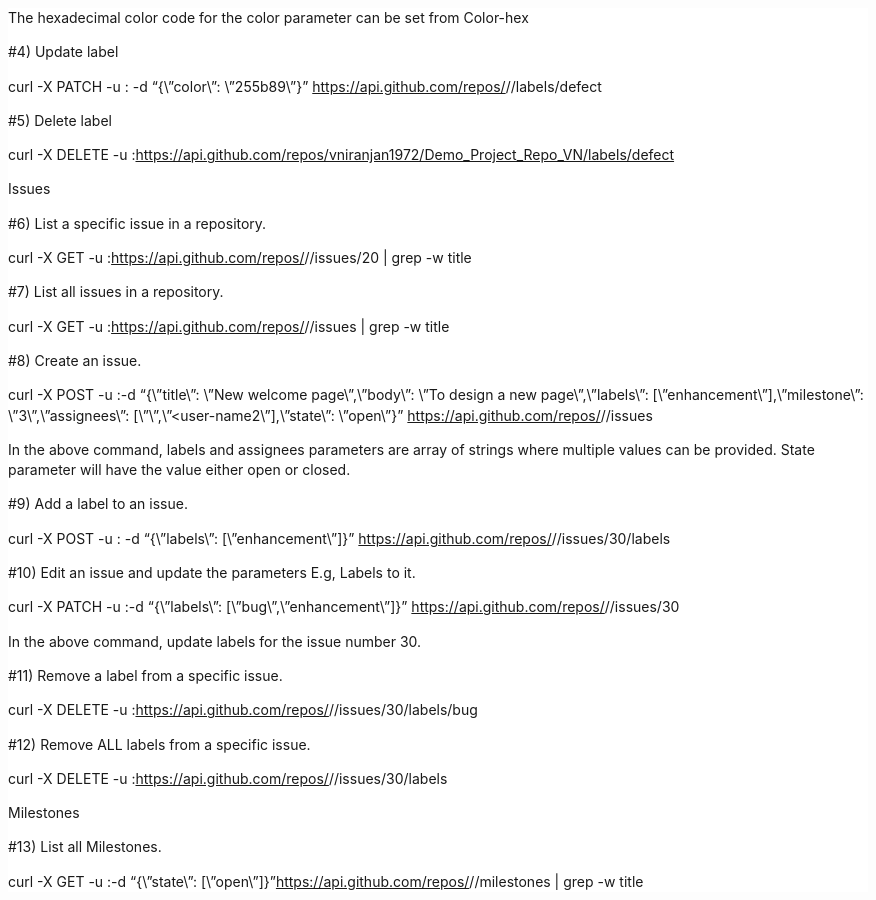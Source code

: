 The hexadecimal color code for the color parameter can be set from Color-hex

#4) Update label

curl -X PATCH -u <UserName>:<Generated-Token> -d “{\”color\”: \”255b89\”}” https://api.github.com/repos/<user-name>/<repo-name>/labels/defect

#5) Delete label

curl -X DELETE -u <UserName>:<Generated-Token>https://api.github.com/repos/vniranjan1972/Demo_Project_Repo_VN/labels/defect

Issues

#6) List a specific issue in a repository.

curl -X GET -u <UserName>:<Generated-Token>https://api.github.com/repos/<user-name>/<repo-name>/issues/20 | grep -w title

#7) List all issues in a repository.

curl -X GET -u <UserName>:<Generated-Token>https://api.github.com/repos/<user-name>/<repo-name>/issues | grep -w title

#8) Create an issue.

curl -X POST -u <UserName>:<Generated-Token>-d “{\”title\”: \”New welcome page\”,\”body\”: \”To design a new page\”,\”labels\”: [\”enhancement\”],\”milestone\”: \”3\”,\”assignees\”: [\”<user-name1>\”,\”<user-name2\”],\”state\”: \”open\”}” https://api.github.com/repos/<user-name>/<repo-name>/issues

In the above command, labels and assignees parameters are array of strings where multiple values can be provided. State parameter will have the value either open or closed.

#9) Add a label to an issue.

curl -X POST -u <UserName>:<Generated-Token> -d “{\”labels\”: [\”enhancement\”]}” https://api.github.com/repos/<user-name>/<repo-name>/issues/30/labels

#10) Edit an issue and update the parameters E.g, Labels to it.

curl -X PATCH -u <UserName>:<Generated-Token>-d “{\”labels\”: [\”bug\”,\”enhancement\”]}” https://api.github.com/repos/<user-name>/<repo-name>/issues/30

In the above command, update labels for the issue number 30.

#11) Remove a label from a specific issue.

curl -X DELETE -u <UserName>:<Generated-Token>https://api.github.com/repos/<user-name>/<repo-name>/issues/30/labels/bug

#12) Remove ALL labels from a specific issue.

curl -X DELETE -u <UserName>:<Generated-Token>https://api.github.com/repos/<user-name>/<repo-name>/issues/30/labels

Milestones

#13) List all Milestones.

curl -X GET -u <UserName>:<Generated-Token>-d “{\”state\”: [\”open\”]}”https://api.github.com/repos/<user-name>/<repo-name>/milestones | grep -w title
